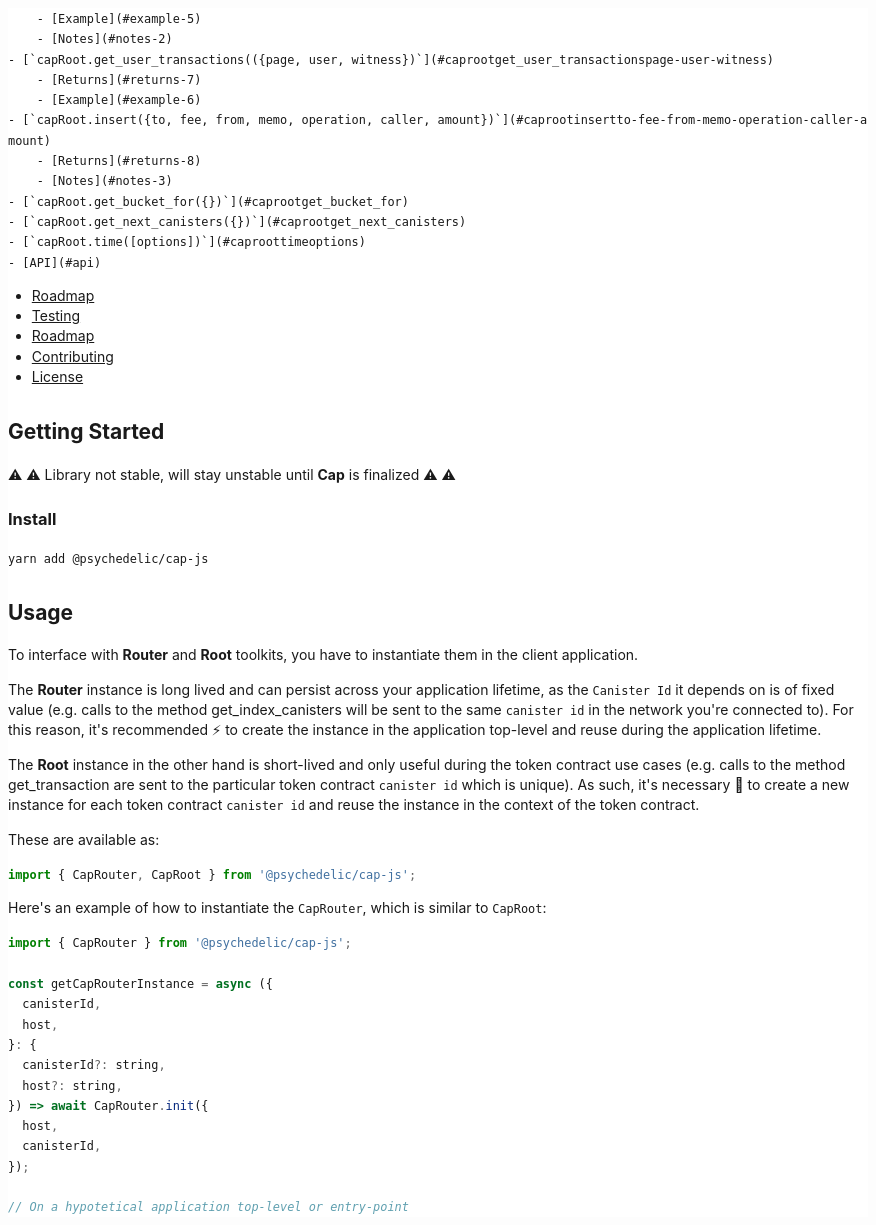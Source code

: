 		- [Example](#example-5)
		- [Notes](#notes-2)
	- [`capRoot.get_user_transactions(({page, user, witness})`](#caprootget_user_transactionspage-user-witness)
		- [Returns](#returns-7)
		- [Example](#example-6)
	- [`capRoot.insert({to, fee, from, memo, operation, caller, amount})`](#caprootinsertto-fee-from-memo-operation-caller-amount)
		- [Returns](#returns-8)
		- [Notes](#notes-3)
	- [`capRoot.get_bucket_for({})`](#caprootget_bucket_for)
	- [`capRoot.get_next_canisters({})`](#caprootget_next_canisters)
	- [`capRoot.time([options])`](#caproottimeoptions)
	- [API](#api)
- [Roadmap](#roadmap)
- [Testing](#testing)
- [Roadmap](#roadmap-1)
- [Contributing](#contributing)
- [License](#license)

## Getting Started

⚠️ ⚠️ Library not stable, will stay unstable until **Cap** is finalized ⚠️ ⚠️ 

### Install
```bash
yarn add @psychedelic/cap-js
```

## Usage

To interface with **Router** and **Root** toolkits, you have to instantiate them in the client application.

The **Router** instance is long lived and can persist across your application lifetime, as the `Canister Id` it depends on is of fixed value (e.g. calls to the method get_index_canisters will be sent to the same `canister id` in the network you're connected to). For this reason, it's recommended ⚡️ to create the instance in the application top-level and reuse during the application lifetime.

The **Root** instance in the other hand is short-lived and only useful during the token contract use cases (e.g. calls to the method get_transaction are sent to the particular token contract `canister id` which is unique). As such, it's necessary 🤝 to create a new instance for each token contract `canister id` and reuse the instance in the context of the token contract.

These are available as:

```js
import { CapRouter, CapRoot } from '@psychedelic/cap-js';
```

Here's an example of how to instantiate the `CapRouter`, which is similar to `CapRoot`:

```js
import { CapRouter } from '@psychedelic/cap-js';

const getCapRouterInstance = async ({
  canisterId,
  host,
}: {
  canisterId?: string,
  host?: string,
}) => await CapRouter.init({
  host,
  canisterId,
});

// On a hypotetical application top-level or entry-point
```
